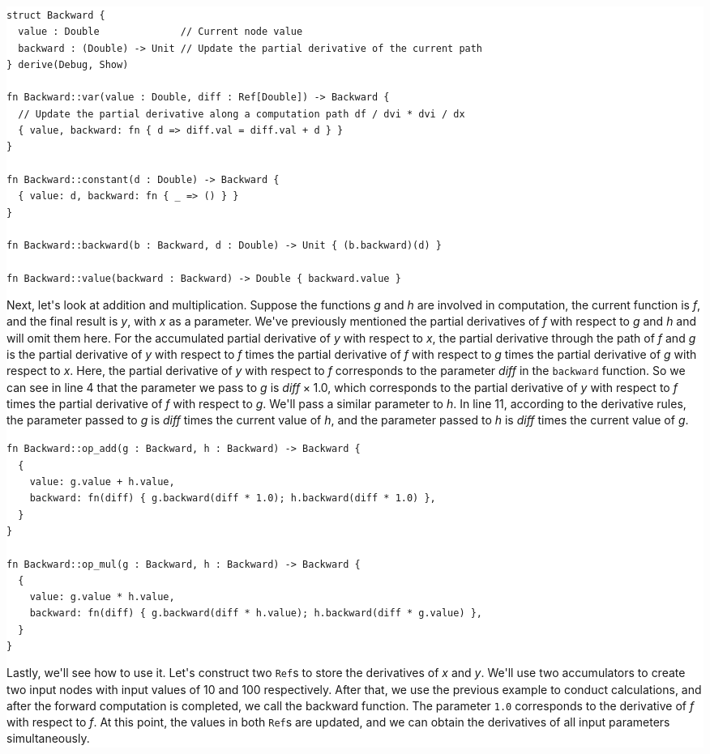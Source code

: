 ```moonbit
struct Backward {
  value : Double              // Current node value
  backward : (Double) -> Unit // Update the partial derivative of the current path
} derive(Debug, Show)

fn Backward::var(value : Double, diff : Ref[Double]) -> Backward {
  // Update the partial derivative along a computation path df / dvi * dvi / dx
  { value, backward: fn { d => diff.val = diff.val + d } } 
}

fn Backward::constant(d : Double) -> Backward {
  { value: d, backward: fn { _ => () } }
}

fn Backward::backward(b : Backward, d : Double) -> Unit { (b.backward)(d) }

fn Backward::value(backward : Backward) -> Double { backward.value }
```

Next, let's look at addition and multiplication. Suppose the functions $g$ and $h$ are involved in computation, the current function is $f$, and the final result is $y$, with $x$ as a parameter. We've previously mentioned the partial derivatives of $f$ with respect to $g$ and $h$ and will omit them here. For the accumulated partial derivative of $y$ with respect to $x$, the partial derivative through the path of $f$ and $g$ is the partial derivative of $y$ with respect to $f$ times the partial derivative of $f$ with respect to $g$ times the partial derivative of $g$ with respect to $x$. Here, the partial derivative of $y$ with respect to $f$ corresponds to the parameter $\textit{diff}$ in the `backward` function. So we can see in line 4 that the parameter we pass to $g$ is $\textit{diff} \times 1.0$, which corresponds to the partial derivative of $y$ with respect to $f$ times the partial derivative of $f$ with respect to $g$. We'll pass a similar parameter to $h$. In line 11, according to the derivative rules, the parameter passed to $g$ is $\textit{diff}$ times the current value of $h$, and the parameter passed to $h$ is $\textit{diff}$ times the current value of $g$.

```moonbit
fn Backward::op_add(g : Backward, h : Backward) -> Backward {
  {
    value: g.value + h.value,
    backward: fn(diff) { g.backward(diff * 1.0); h.backward(diff * 1.0) },
  }
}

fn Backward::op_mul(g : Backward, h : Backward) -> Backward {
  {
    value: g.value * h.value,
    backward: fn(diff) { g.backward(diff * h.value); h.backward(diff * g.value) },
  }
}
```

Lastly, we'll see how to use it. Let's construct two `Ref`s to store the derivatives of $x$ and $y$. We'll use two accumulators to create two input nodes with input values of 10 and 100 respectively. After that, we use the previous example to conduct calculations, and after the forward computation is completed, we call the backward function. The parameter `1.0` corresponds to the derivative of $f$ with respect to $f$. At this point, the values in both `Ref`s are updated, and we can obtain the derivatives of all input parameters simultaneously.
